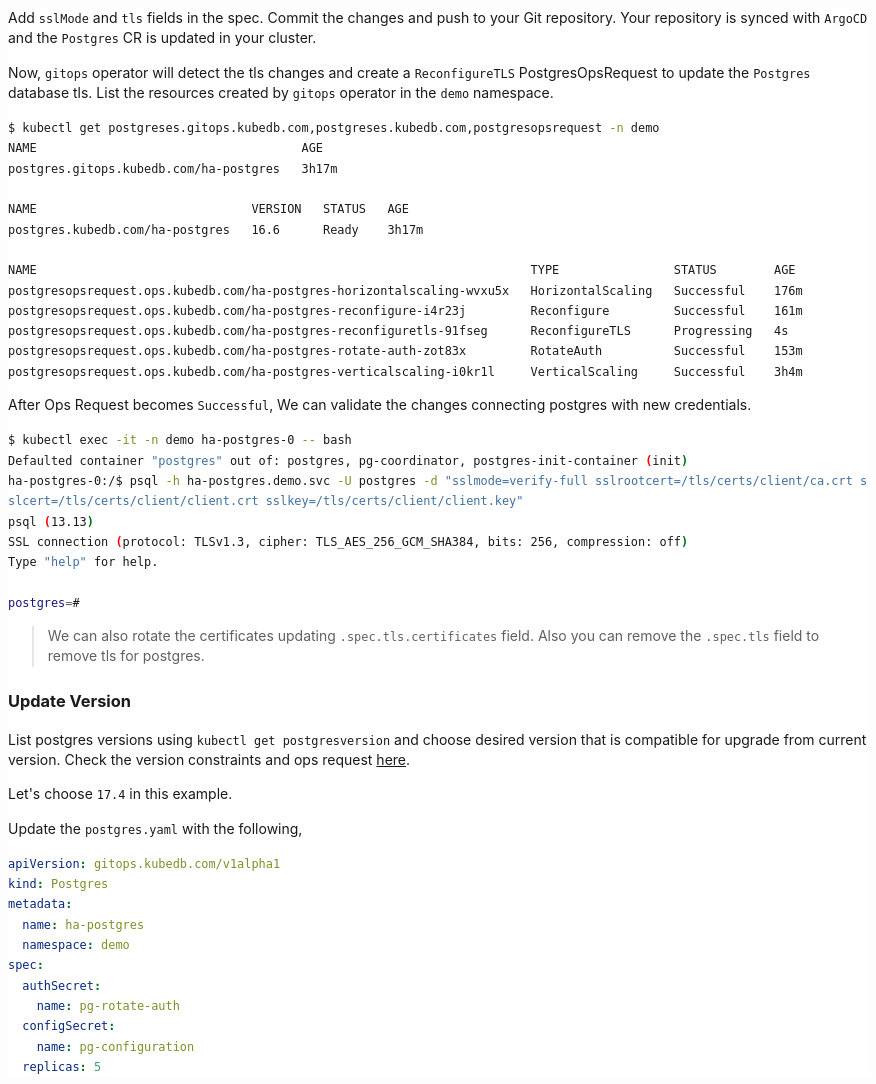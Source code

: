 Add `sslMode` and `tls` fields in the spec. Commit the changes and push to your Git repository. Your repository is synced with `ArgoCD` and the `Postgres` CR is updated in your cluster.

Now, `gitops` operator will detect the tls changes and create a `ReconfigureTLS` PostgresOpsRequest to update the `Postgres` database tls. List the resources created by `gitops` operator in the `demo` namespace.

```bash
$ kubectl get postgreses.gitops.kubedb.com,postgreses.kubedb.com,postgresopsrequest -n demo
NAME                                     AGE
postgres.gitops.kubedb.com/ha-postgres   3h17m

NAME                              VERSION   STATUS   AGE
postgres.kubedb.com/ha-postgres   16.6      Ready    3h17m

NAME                                                                     TYPE                STATUS        AGE
postgresopsrequest.ops.kubedb.com/ha-postgres-horizontalscaling-wvxu5x   HorizontalScaling   Successful    176m
postgresopsrequest.ops.kubedb.com/ha-postgres-reconfigure-i4r23j         Reconfigure         Successful    161m
postgresopsrequest.ops.kubedb.com/ha-postgres-reconfiguretls-91fseg      ReconfigureTLS      Progressing   4s
postgresopsrequest.ops.kubedb.com/ha-postgres-rotate-auth-zot83x         RotateAuth          Successful    153m
postgresopsrequest.ops.kubedb.com/ha-postgres-verticalscaling-i0kr1l     VerticalScaling     Successful    3h4m
```

After Ops Request becomes `Successful`, We can validate the changes connecting postgres with new credentials.
```bash
$ kubectl exec -it -n demo ha-postgres-0 -- bash
Defaulted container "postgres" out of: postgres, pg-coordinator, postgres-init-container (init)
ha-postgres-0:/$ psql -h ha-postgres.demo.svc -U postgres -d "sslmode=verify-full sslrootcert=/tls/certs/client/ca.crt sslcert=/tls/certs/client/client.crt sslkey=/tls/certs/client/client.key"
psql (13.13)
SSL connection (protocol: TLSv1.3, cipher: TLS_AES_256_GCM_SHA384, bits: 256, compression: off)
Type "help" for help.

postgres=# 
```

> We can also rotate the certificates updating `.spec.tls.certificates` field. Also you can remove the `.spec.tls` field to remove tls for postgres.

### Update Version

List postgres versions using `kubectl get postgresversion` and choose desired version that is compatible for upgrade from current version. Check the version constraints and ops request [here](/docs/v2025.8.31/guides/postgres/update-version/versionupgrading/).

Let's choose `17.4` in this example.

Update the `postgres.yaml` with the following, 
```yaml
apiVersion: gitops.kubedb.com/v1alpha1
kind: Postgres
metadata:
  name: ha-postgres
  namespace: demo
spec:
  authSecret:
    name: pg-rotate-auth
  configSecret:
    name: pg-configuration
  replicas: 5
```